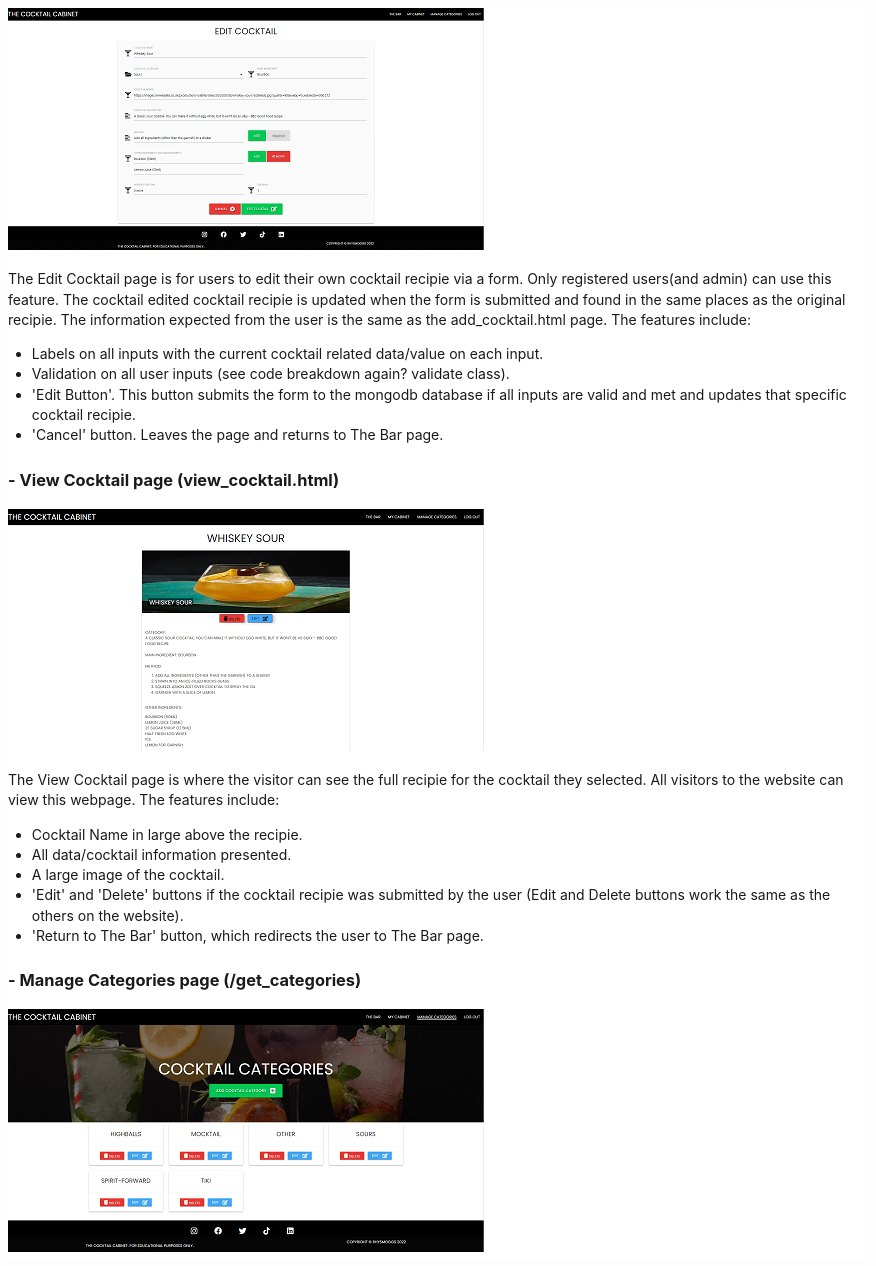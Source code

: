 <img src="cocktails/documentation/screenshots/edit-cocktail-page.png">

The Edit Cocktail page is for users to edit their own cocktail recipie via a form. Only registered users(and admin) can use this feature. The cocktail edited cocktail recipie is updated when the form is submitted and found in the same places as the original recipie. The information expected from the user is the same as the add_cocktail.html page. The features include:
- Labels on all inputs with the current cocktail related data/value on each input.
- Validation on all user inputs (see code breakdown again? validate class).
- 'Edit Button'. This button submits the form to the mongodb database if all inputs are valid and met and updates that specific cocktail recipie.
- 'Cancel' button. Leaves the page and returns to The Bar page.

### - View Cocktail page (view_cocktail.html)
<img src="cocktails/documentation/screenshots/view-cocktail-page.png">

The View Cocktail page is where the visitor can see the full recipie for the cocktail they selected. All visitors to the website can view this webpage. The features include:
- Cocktail Name in large above the recipie.
- All data/cocktail information presented.
- A large image of the cocktail.
- 'Edit' and 'Delete' buttons if the cocktail recipie was submitted by the user (Edit and Delete buttons work the same as the others on the website).
- 'Return to The Bar' button, which redirects the user to The Bar page.

### - Manage Categories page (/get_categories)
<img src="cocktails/documentation/screenshots/get-categories-page.png">